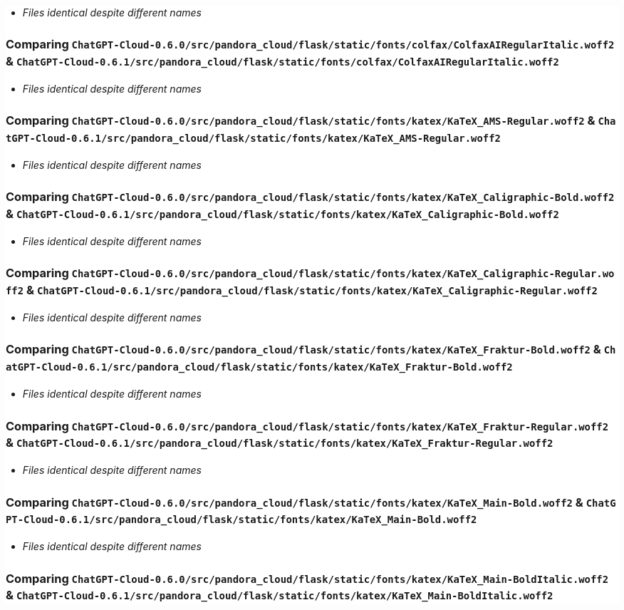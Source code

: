  * *Files identical despite different names*

### Comparing `ChatGPT-Cloud-0.6.0/src/pandora_cloud/flask/static/fonts/colfax/ColfaxAIRegularItalic.woff2` & `ChatGPT-Cloud-0.6.1/src/pandora_cloud/flask/static/fonts/colfax/ColfaxAIRegularItalic.woff2`

 * *Files identical despite different names*

### Comparing `ChatGPT-Cloud-0.6.0/src/pandora_cloud/flask/static/fonts/katex/KaTeX_AMS-Regular.woff2` & `ChatGPT-Cloud-0.6.1/src/pandora_cloud/flask/static/fonts/katex/KaTeX_AMS-Regular.woff2`

 * *Files identical despite different names*

### Comparing `ChatGPT-Cloud-0.6.0/src/pandora_cloud/flask/static/fonts/katex/KaTeX_Caligraphic-Bold.woff2` & `ChatGPT-Cloud-0.6.1/src/pandora_cloud/flask/static/fonts/katex/KaTeX_Caligraphic-Bold.woff2`

 * *Files identical despite different names*

### Comparing `ChatGPT-Cloud-0.6.0/src/pandora_cloud/flask/static/fonts/katex/KaTeX_Caligraphic-Regular.woff2` & `ChatGPT-Cloud-0.6.1/src/pandora_cloud/flask/static/fonts/katex/KaTeX_Caligraphic-Regular.woff2`

 * *Files identical despite different names*

### Comparing `ChatGPT-Cloud-0.6.0/src/pandora_cloud/flask/static/fonts/katex/KaTeX_Fraktur-Bold.woff2` & `ChatGPT-Cloud-0.6.1/src/pandora_cloud/flask/static/fonts/katex/KaTeX_Fraktur-Bold.woff2`

 * *Files identical despite different names*

### Comparing `ChatGPT-Cloud-0.6.0/src/pandora_cloud/flask/static/fonts/katex/KaTeX_Fraktur-Regular.woff2` & `ChatGPT-Cloud-0.6.1/src/pandora_cloud/flask/static/fonts/katex/KaTeX_Fraktur-Regular.woff2`

 * *Files identical despite different names*

### Comparing `ChatGPT-Cloud-0.6.0/src/pandora_cloud/flask/static/fonts/katex/KaTeX_Main-Bold.woff2` & `ChatGPT-Cloud-0.6.1/src/pandora_cloud/flask/static/fonts/katex/KaTeX_Main-Bold.woff2`

 * *Files identical despite different names*

### Comparing `ChatGPT-Cloud-0.6.0/src/pandora_cloud/flask/static/fonts/katex/KaTeX_Main-BoldItalic.woff2` & `ChatGPT-Cloud-0.6.1/src/pandora_cloud/flask/static/fonts/katex/KaTeX_Main-BoldItalic.woff2`
